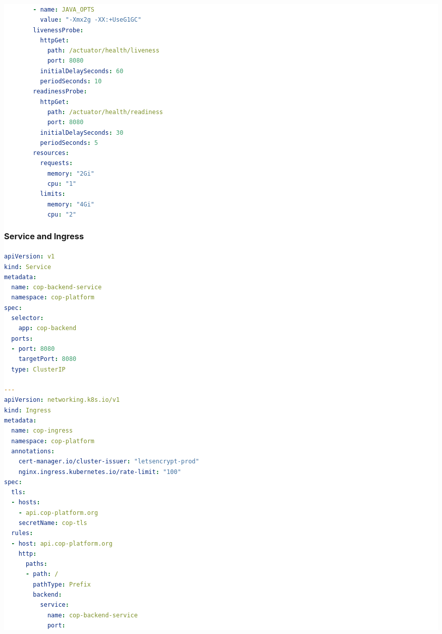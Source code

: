 ```yaml
        - name: JAVA_OPTS
          value: "-Xmx2g -XX:+UseG1GC"
        livenessProbe:
          httpGet:
            path: /actuator/health/liveness
            port: 8080
          initialDelaySeconds: 60
          periodSeconds: 10
        readinessProbe:
          httpGet:
            path: /actuator/health/readiness
            port: 8080
          initialDelaySeconds: 30
          periodSeconds: 5
        resources:
          requests:
            memory: "2Gi"
            cpu: "1"
          limits:
            memory: "4Gi"
            cpu: "2"
```

### Service and Ingress

```yaml
apiVersion: v1
kind: Service
metadata:
  name: cop-backend-service
  namespace: cop-platform
spec:
  selector:
    app: cop-backend
  ports:
  - port: 8080
    targetPort: 8080
  type: ClusterIP

---
apiVersion: networking.k8s.io/v1
kind: Ingress
metadata:
  name: cop-ingress
  namespace: cop-platform
  annotations:
    cert-manager.io/cluster-issuer: "letsencrypt-prod"
    nginx.ingress.kubernetes.io/rate-limit: "100"
spec:
  tls:
  - hosts:
    - api.cop-platform.org
    secretName: cop-tls
  rules:
  - host: api.cop-platform.org
    http:
      paths:
      - path: /
        pathType: Prefix
        backend:
          service:
            name: cop-backend-service
            port:
```